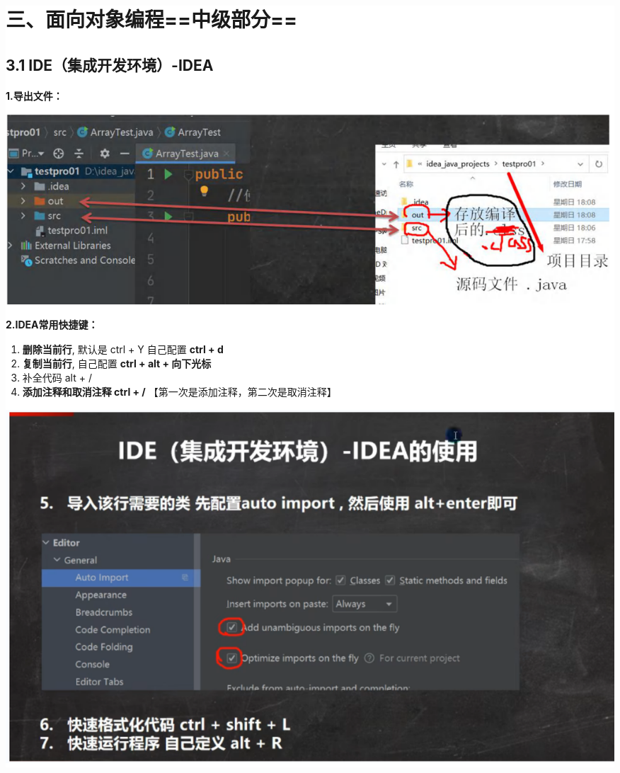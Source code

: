 

# 三、**面向对象编程==中级部分==**

## 3.1 IDE（集成开发环境）-IDEA

**1.导出文件：**

![image-20230728184734566](./Java-Learning.assets/image-20230728184734566.png)

**2.IDEA常用快捷键：**

1. **删除当前行**, 默认是 ctrl + Y 自己配置 **ctrl + d**
2. **复制当前行**, 自己配置 **ctrl + alt + 向下光标**
3. 补全代码 alt + /
4. **添加注释和取消注释 ctrl + /** 【第一次是添加注释，第二次是取消注释】

![image-20230728185105071](./Java-Learning.assets/image-20230728185105071.png)
